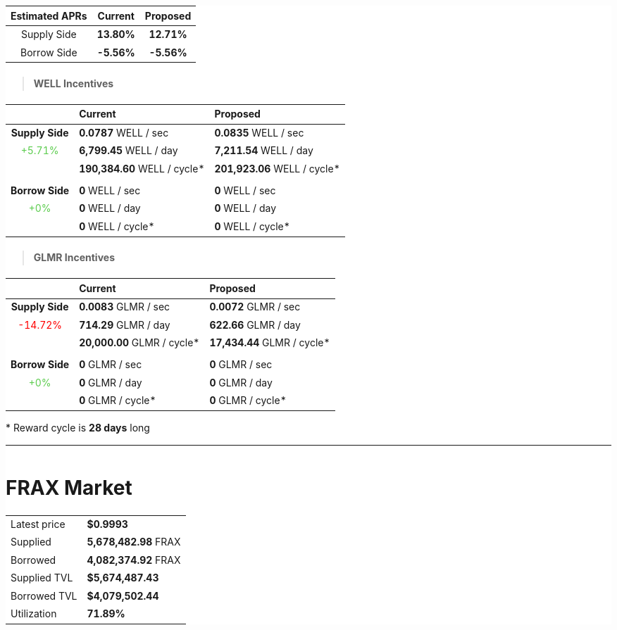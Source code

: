 
| **Estimated APRs** | Current | Proposed |
|:-:|:-:        |:-:         |
| Supply Side | **13.80%** | **12.71%** |
| Borrow Side | **-5.56%** | **-5.56%** |

> #### **WELL** Incentives

| | Current | Proposed |
|:-:|:-|:-|
| **Supply Side**                 | **0.0787** WELL / sec     | **0.0835** WELL / sec |
| <span style="color:#5CCC4E">+5.71%</span> | **6,799.45** WELL / day        | **7,211.54** WELL / day |
|                                 | **190,384.60** WELL / cycle\* | **201,923.06** WELL / cycle\* |
||||
| **Borrow Side**                 | **0** WELL / sec     | **0** WELL / sec |
| <span style="color:#5CCC4E">+0%</span> | **0** WELL / day        | **0** WELL / day |
|                                 | **0** WELL / cycle\* | **0** WELL / cycle\* |

> #### **GLMR** Incentives

| | Current | Proposed |
|:-:|:-|:-|
| **Supply Side**                    | **0.0083** GLMR / sec     | **0.0072** GLMR / sec     |
| <span style="color:red">-14.72%</span> | **714.29** GLMR / day        | **622.66** GLMR / day     |
|                                    | **20,000.00** GLMR / cycle\* | **17,434.44** GLMR / cycle\* |
||||
| **Borrow Side**                    | **0** GLMR / sec     | **0** GLMR / sec     |
| <span style="color:#5CCC4E">+0%</span> | **0** GLMR / day        | **0** GLMR / day     |
|                                    | **0** GLMR / cycle\* | **0** GLMR / cycle\* |

\* Reward cycle is **28 days** long

---


# FRAX Market

|||
|-|-|
| Latest price | **$0.9993** |
| Supplied | **5,678,482.98** FRAX |
| Borrowed | **4,082,374.92** FRAX |
| Supplied TVL | **$5,674,487.43** |
| Borrowed TVL | **$4,079,502.44** |
| Utilization | **71.89%** |